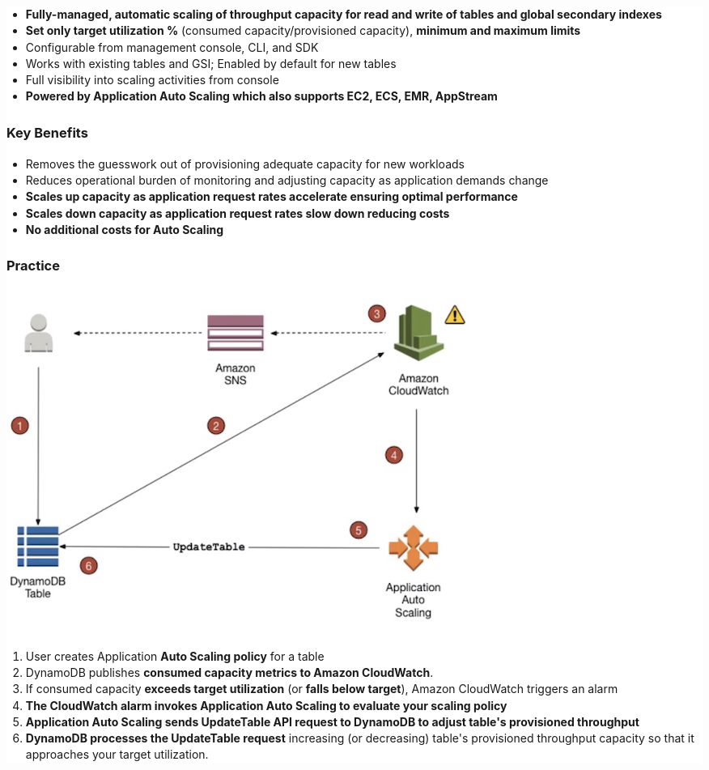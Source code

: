 * **Fully-managed, automatic scaling of throughput capacity for read and write of tables and global secondary indexes** 
* **Set only target utilization %** (consumed capacity/provisioned capacity), **minimum and maximum limits** 
* Configurable from management console, CLI, and SDK 
* Works with existing tables and GSI; Enabled by default for new tables 
* Full visibility into scaling activities from console 
* **Powered by Application Auto Scaling which also supports EC2, ECS, EMR, AppStream**


### Key Benefits

* Removes the guesswork out of provisioning adequate capacity for new workloads 
* Reduces operational burden of monitoring and adjusting capacity as application demands change 
* **Scales up capacity as application request rates accelerate ensuring optimal performance**
* **Scales down capacity as application request rates slow down reducing costs** 
* **No additional costs for Auto Scaling** 

### Practice

![Alt Image Text](images/14_1.jpg "Body image")

1. User creates Application **Auto Scaling policy** for a table 
2. DynamoDB publishes **consumed capacity metrics to Amazon CloudWatch**. 
3. If consumed capacity **exceeds target utilization** (or **falls below target**), Amazon CloudWatch triggers an alarm 
4. **The CloudWatch alarm invokes Application Auto Scaling to evaluate your scaling policy** 
5. **Application Auto Scaling sends UpdateTable API request to DynamoDB to adjust table's provisioned throughput** 
6. **DynamoDB processes the UpdateTable request** increasing (or decreasing) table's provisioned throughput capacity so that it approaches your target utilization. 
